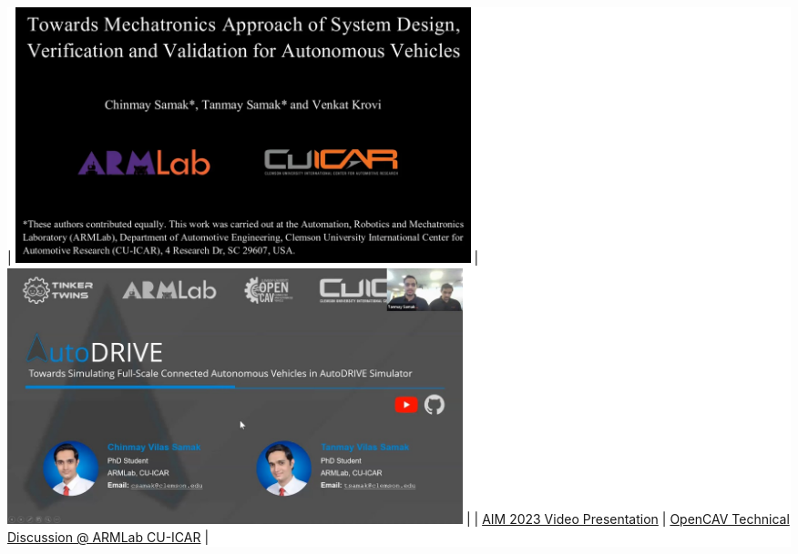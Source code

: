 | [<img src="https://github.com/AutoDRIVE-Ecosystem/.github/blob/main/images/AIM-2023-Presentation.png" width="500">](https://youtu.be/PV9k3-N_bvc) | [<img src="https://github.com/AutoDRIVE-Ecosystem/.github/blob/main/images/OpenCAV-Technical-Discussion.png" width="500">](https://youtu.be/xihFoUxU7EU) |
| [AIM 2023 Video Presentation](https://youtu.be/PV9k3-N_bvc) | [OpenCAV Technical Discussion @ ARMLab CU-ICAR](https://youtu.be/xihFoUxU7EU) |